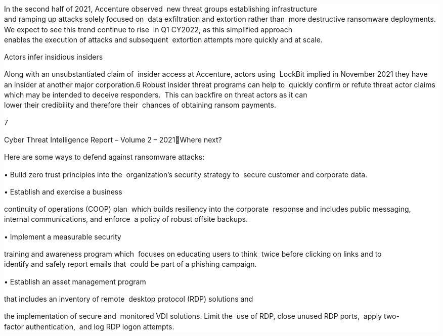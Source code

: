 In the second half of 2021, Accenture observed  
new threat groups establishing infrastructure  
and ramping up attacks solely focused on  
data exfiltration and extortion rather than  
more destructive ransomware deployments.  
We expect to see this trend continue to rise  
in Q1 CY2022, as this simplified approach  
enables the execution of attacks and subsequent  
extortion attempts more quickly and at scale.

Actors infer insidious insiders

Along with an unsubstantiated claim of 
insider access at Accenture, actors using  
LockBit implied in November 2021 they have 
an insider at another major corporation.6 
Robust insider threat programs can help to 
quickly confirm or refute threat actor claims 
which may be intended to deceive responders. 
This can backfire on threat actors as it can  
lower their credibility and therefore their  
chances of obtaining ransom payments.

7

Cyber Threat Intelligence Report – Volume 2 – 2021Where next?

Here are some ways to defend against ransomware attacks:

• Build zero trust principles into the 
organization’s security strategy to 
secure customer and corporate data.

• Establish and exercise a business 

continuity of operations (COOP) plan 
which builds resiliency into the corporate 
response and includes public messaging, 
internal communications, and enforce 
a policy of robust offsite backups.

• Implement a measurable security  

training and awareness program which 
focuses on educating users to think  
twice before clicking on links and to 
identify and safely report emails that  
could be part of a phishing campaign.

• Establish an asset management program 

that includes an inventory of remote 
desktop protocol (RDP) solutions and  

the implementation of secure and 
monitored VDI solutions. Limit the 
use of RDP, close unused RDP ports, 
apply two\-factor authentication, 
and log RDP logon attempts.
